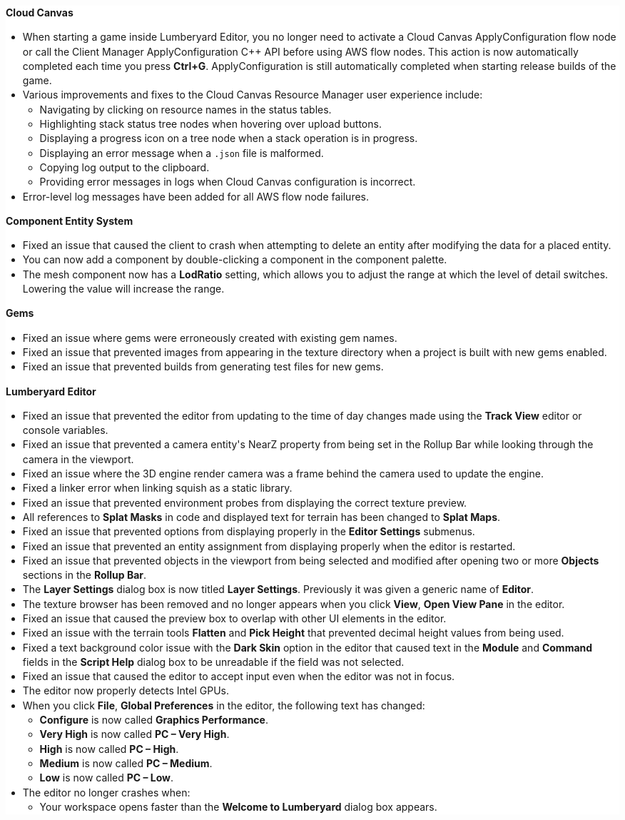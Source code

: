 **Cloud Canvas**
+ When starting a game inside Lumberyard Editor, you no longer need to activate a Cloud Canvas ApplyConfiguration flow node or call the Client Manager ApplyConfiguration C\+\+ API before using AWS flow nodes\. This action is now automatically completed each time you press **Ctrl\+G**\. ApplyConfiguration is still automatically completed when starting release builds of the game\.
+ Various improvements and fixes to the Cloud Canvas Resource Manager user experience include: 
  + Navigating by clicking on resource names in the status tables\.
  + Highlighting stack status tree nodes when hovering over upload buttons\.
  + Displaying a progress icon on a tree node when a stack operation is in progress\.
  + Displaying an error message when a `.json` file is malformed\.
  + Copying log output to the clipboard\.
  + Providing error messages in logs when Cloud Canvas configuration is incorrect\.
+ Error\-level log messages have been added for all AWS flow node failures\.

**Component Entity System**
+ Fixed an issue that caused the client to crash when attempting to delete an entity after modifying the data for a placed entity\.
+ You can now add a component by double\-clicking a component in the component palette\.
+ The mesh component now has a **LodRatio** setting, which allows you to adjust the range at which the level of detail switches\. Lowering the value will increase the range\.

**Gems**
+ Fixed an issue where gems were erroneously created with existing gem names\.
+ Fixed an issue that prevented images from appearing in the texture directory when a project is built with new gems enabled\.
+ Fixed an issue that prevented builds from generating test files for new gems\.

**Lumberyard Editor**
+ Fixed an issue that prevented the editor from updating to the time of day changes made using the **Track View** editor or console variables\.
+ Fixed an issue that prevented a camera entity's NearZ property from being set in the Rollup Bar while looking through the camera in the viewport\.
+ Fixed an issue where the 3D engine render camera was a frame behind the camera used to update the engine\.
+ Fixed a linker error when linking squish as a static library\.
+ Fixed an issue that prevented environment probes from displaying the correct texture preview\.
+ All references to **Splat Masks** in code and displayed text for terrain has been changed to **Splat Maps**\.
+ Fixed an issue that prevented options from displaying properly in the **Editor Settings** submenus\.
+ Fixed an issue that prevented an entity assignment from displaying properly when the editor is restarted\.
+ Fixed an issue that prevented objects in the viewport from being selected and modified after opening two or more **Objects** sections in the **Rollup Bar**\.
+ The **Layer Settings** dialog box is now titled **Layer Settings**\. Previously it was given a generic name of **Editor**\.
+ The texture browser has been removed and no longer appears when you click **View**, **Open View Pane** in the editor\.
+ Fixed an issue that caused the preview box to overlap with other UI elements in the editor\.
+ Fixed an issue with the terrain tools **Flatten** and **Pick Height** that prevented decimal height values from being used\.
+ Fixed a text background color issue with the **Dark Skin** option in the editor that caused text in the **Module** and **Command** fields in the **Script Help** dialog box to be unreadable if the field was not selected\.
+ Fixed an issue that caused the editor to accept input even when the editor was not in focus\.
+ The editor now properly detects Intel GPUs\.
+ When you click **File**, **Global Preferences** in the editor, the following text has changed: 
  + **Configure** is now called **Graphics Performance**\.
  + **Very High** is now called **PC – Very High**\.
  + **High** is now called **PC – High**\.
  + **Medium** is now called **PC – Medium**\.
  + **Low** is now called **PC – Low**\.
+ The editor no longer crashes when: 
  + Your workspace opens faster than the **Welcome to Lumberyard** dialog box appears\.